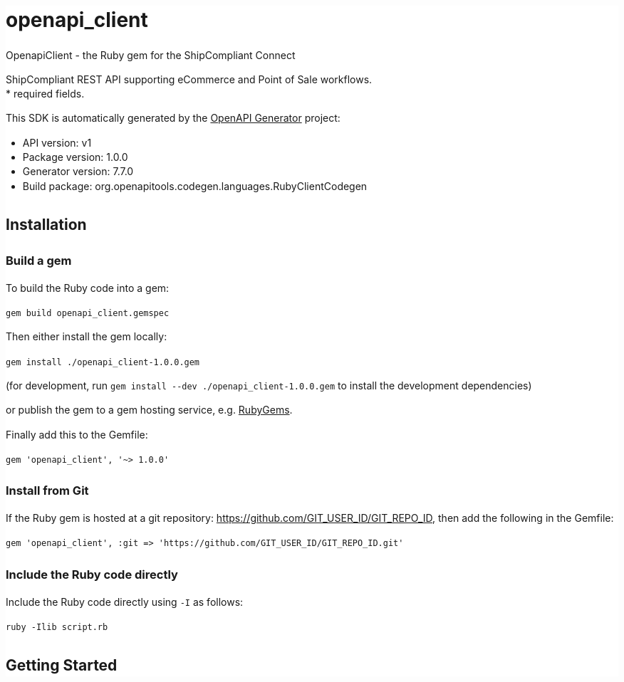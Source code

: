 # openapi_client

OpenapiClient - the Ruby gem for the ShipCompliant Connect

ShipCompliant REST API supporting eCommerce and Point of Sale workflows. <br /> * required fields.

This SDK is automatically generated by the [OpenAPI Generator](https://openapi-generator.tech) project:

- API version: v1
- Package version: 1.0.0
- Generator version: 7.7.0
- Build package: org.openapitools.codegen.languages.RubyClientCodegen

## Installation

### Build a gem

To build the Ruby code into a gem:

```shell
gem build openapi_client.gemspec
```

Then either install the gem locally:

```shell
gem install ./openapi_client-1.0.0.gem
```

(for development, run `gem install --dev ./openapi_client-1.0.0.gem` to install the development dependencies)

or publish the gem to a gem hosting service, e.g. [RubyGems](https://rubygems.org/).

Finally add this to the Gemfile:

    gem 'openapi_client', '~> 1.0.0'

### Install from Git

If the Ruby gem is hosted at a git repository: https://github.com/GIT_USER_ID/GIT_REPO_ID, then add the following in the Gemfile:

    gem 'openapi_client', :git => 'https://github.com/GIT_USER_ID/GIT_REPO_ID.git'

### Include the Ruby code directly

Include the Ruby code directly using `-I` as follows:

```shell
ruby -Ilib script.rb
```

## Getting Started
